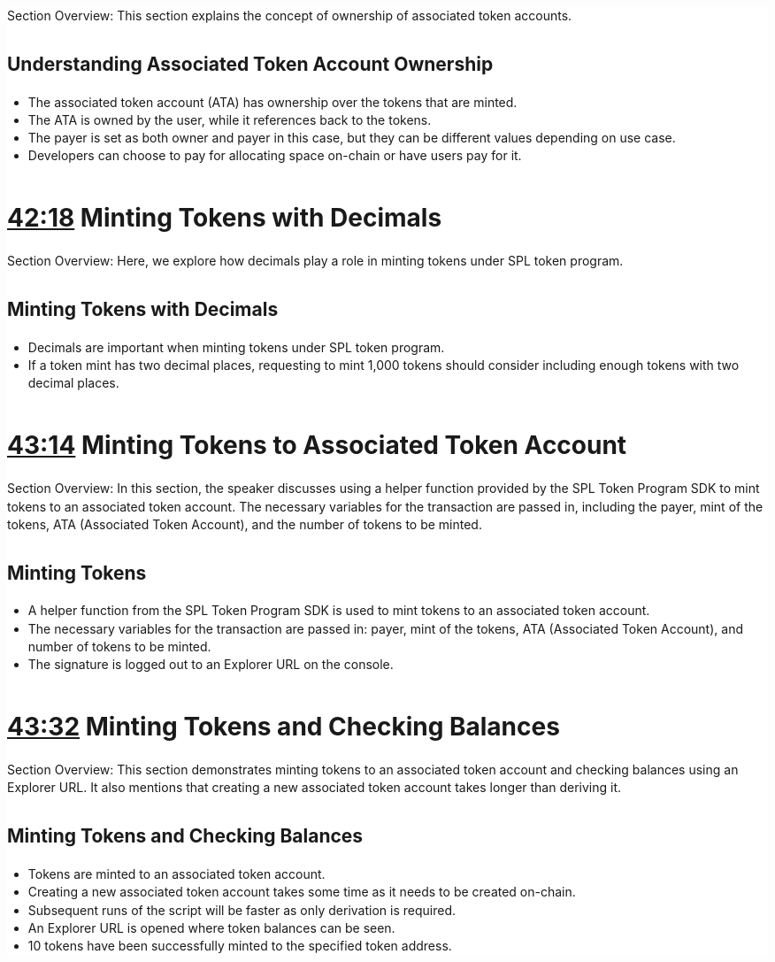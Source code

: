 Section Overview: This section explains the concept of ownership of associated token accounts.

## Understanding Associated Token Account Ownership

- The associated token account (ATA) has ownership over the tokens that are minted.
- The ATA is owned by the user, while it references back to the tokens.
- The payer is set as both owner and payer in this case, but they can be different values depending on use case.
- Developers can choose to pay for allocating space on-chain or have users pay for it.

# [42:18](https://youtu.be/0P8JeL3TURU?t=2538) Minting Tokens with Decimals

Section Overview: Here, we explore how decimals play a role in minting tokens under SPL token program.

## Minting Tokens with Decimals

- Decimals are important when minting tokens under SPL token program.
- If a token mint has two decimal places, requesting to mint 1,000 tokens should consider including enough tokens with two decimal places.
# [43:14](https://youtu.be/0P8JeL3TURU?t=2594) Minting Tokens to Associated Token Account

Section Overview: In this section, the speaker discusses using a helper function provided by the SPL Token Program SDK to mint tokens to an associated token account. The necessary variables for the transaction are passed in, including the payer, mint of the tokens, ATA (Associated Token Account), and the number of tokens to be minted.

## Minting Tokens
- A helper function from the SPL Token Program SDK is used to mint tokens to an associated token account.
- The necessary variables for the transaction are passed in: payer, mint of the tokens, ATA (Associated Token Account), and number of tokens to be minted.
- The signature is logged out to an Explorer URL on the console.

# [43:32](https://youtu.be/0P8JeL3TURU?t=2612) Minting Tokens and Checking Balances

Section Overview: This section demonstrates minting tokens to an associated token account and checking balances using an Explorer URL. It also mentions that creating a new associated token account takes longer than deriving it.

## Minting Tokens and Checking Balances
- Tokens are minted to an associated token account.
- Creating a new associated token account takes some time as it needs to be created on-chain.
- Subsequent runs of the script will be faster as only derivation is required.
- An Explorer URL is opened where token balances can be seen.
- 10 tokens have been successfully minted to the specified token address.
